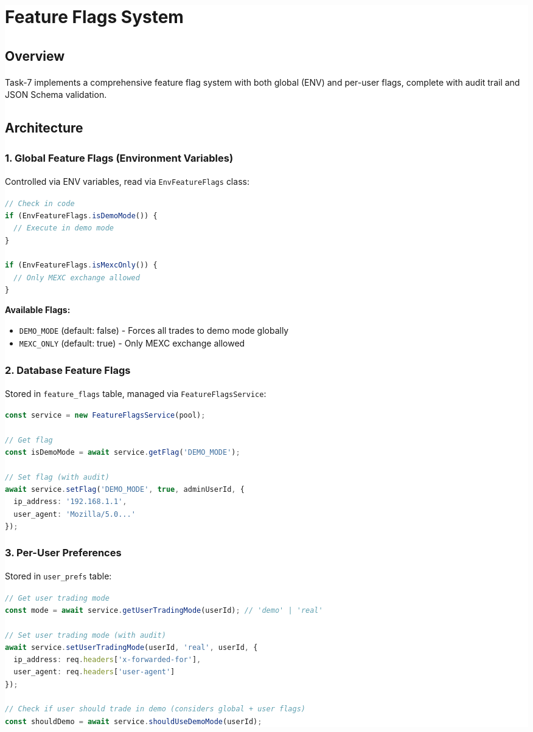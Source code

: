 # Feature Flags System

## Overview

Task-7 implements a comprehensive feature flag system with both global (ENV) and per-user flags, complete with audit trail and JSON Schema validation.

## Architecture

### 1. Global Feature Flags (Environment Variables)

Controlled via ENV variables, read via `EnvFeatureFlags` class:

```typescript
// Check in code
if (EnvFeatureFlags.isDemoMode()) {
  // Execute in demo mode
}

if (EnvFeatureFlags.isMexcOnly()) {
  // Only MEXC exchange allowed
}
```

**Available Flags:**
- `DEMO_MODE` (default: false) - Forces all trades to demo mode globally
- `MEXC_ONLY` (default: true) - Only MEXC exchange allowed

### 2. Database Feature Flags

Stored in `feature_flags` table, managed via `FeatureFlagsService`:

```typescript
const service = new FeatureFlagsService(pool);

// Get flag
const isDemoMode = await service.getFlag('DEMO_MODE');

// Set flag (with audit)
await service.setFlag('DEMO_MODE', true, adminUserId, {
  ip_address: '192.168.1.1',
  user_agent: 'Mozilla/5.0...'
});
```

### 3. Per-User Preferences

Stored in `user_prefs` table:

```typescript
// Get user trading mode
const mode = await service.getUserTradingMode(userId); // 'demo' | 'real'

// Set user trading mode (with audit)
await service.setUserTradingMode(userId, 'real', userId, {
  ip_address: req.headers['x-forwarded-for'],
  user_agent: req.headers['user-agent']
});

// Check if user should trade in demo (considers global + user flags)
const shouldDemo = await service.shouldUseDemoMode(userId);
```

